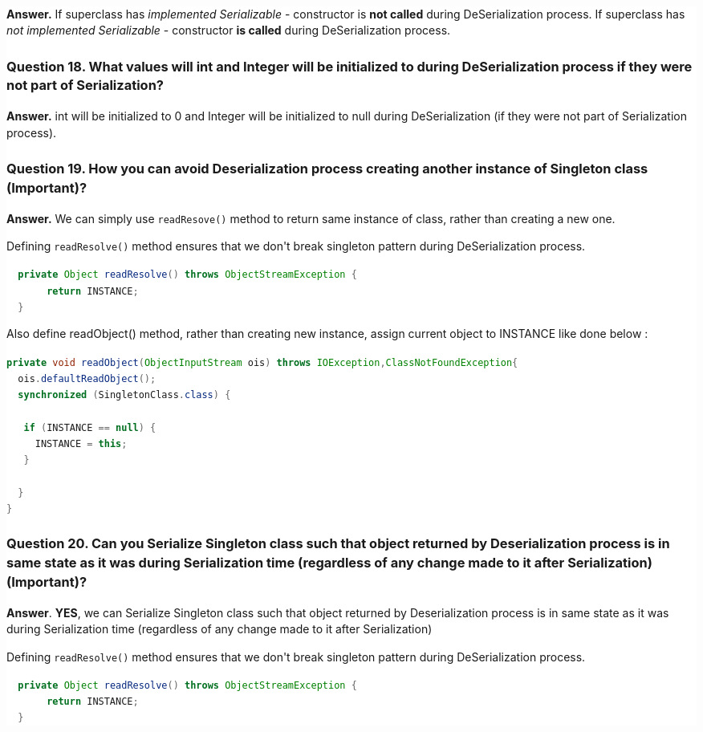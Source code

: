 **Answer.**  If superclass has *implemented Serializable* - constructor is **not called** during DeSerialization process.
If superclass has *not implemented Serializable* - constructor **is called** during DeSerialization process.

### Question 18. What values will int and Integer will be initialized to during DeSerialization process if they were not part of Serialization?

**Answer.**  int will be initialized to 0 and Integer will be initialized to null during DeSerialization (if they were not part of Serialization process).

### Question 19. How you can avoid Deserialization process creating another instance of Singleton class (Important)?

**Answer.** We can simply use ``readResove()`` method to return same instance of class, rather than creating a new one.

Defining ``readResolve()`` method ensures that we don't break singleton pattern during DeSerialization process.
```java
  private Object readResolve() throws ObjectStreamException {
       return INSTANCE;
  }
```

Also define readObject() method, rather than creating new instance, assign current object to INSTANCE like done below :
```java
private void readObject(ObjectInputStream ois) throws IOException,ClassNotFoundException{
  ois.defaultReadObject();
  synchronized (SingletonClass.class) {
   
   if (INSTANCE == null) {
     INSTANCE = this;
   }
  
  }
}
```

### Question 20. Can you Serialize Singleton class such that object returned by Deserialization process  is in same state as it was during Serialization time (regardless of any change made to it after Serialization)  (Important)?

**Answer**. **YES**, we can Serialize Singleton class such that object returned by Deserialization process is in same state as it was during Serialization time (regardless of any change made to it after Serialization) 


Defining ``readResolve()`` method ensures that we don't break singleton pattern during DeSerialization process.

```java   
  private Object readResolve() throws ObjectStreamException {
       return INSTANCE;
  }
```
